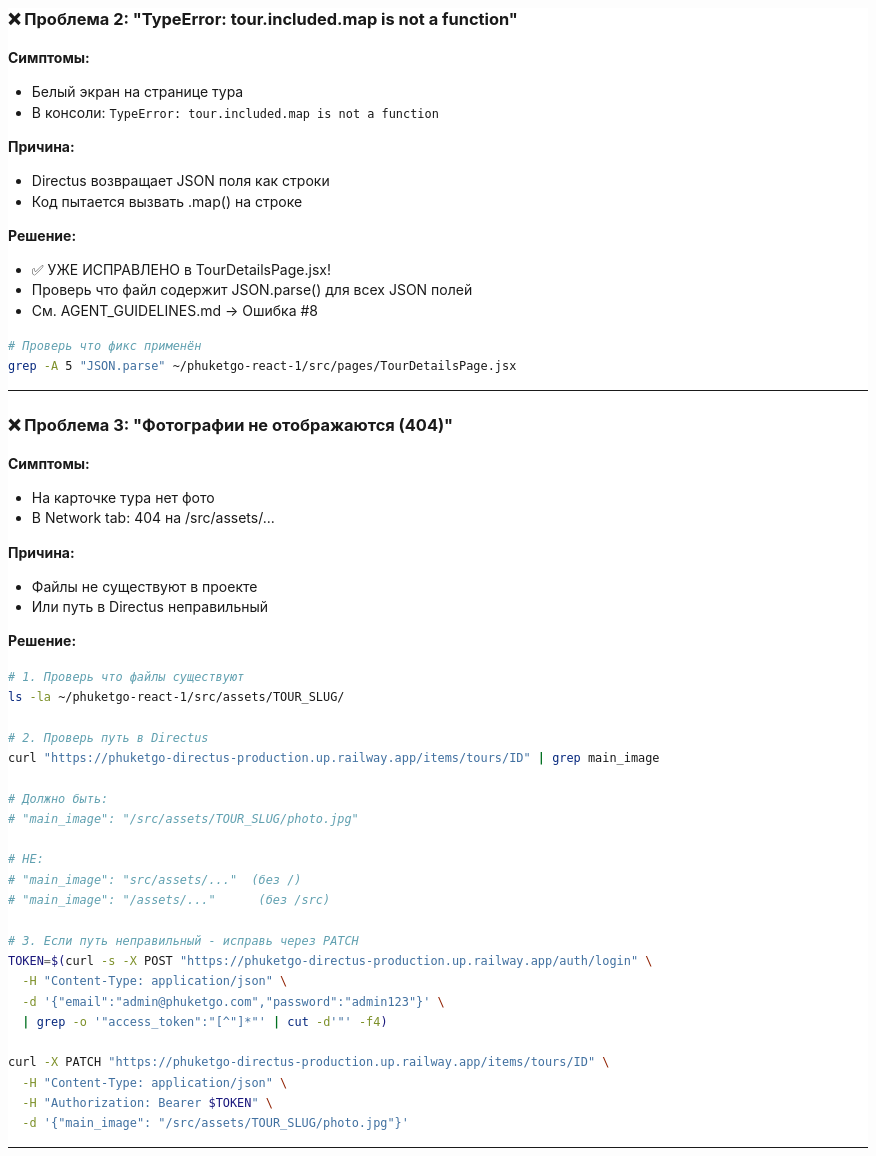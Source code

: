 
### ❌ Проблема 2: "TypeError: tour.included.map is not a function"

**Симптомы:**
- Белый экран на странице тура
- В консоли: `TypeError: tour.included.map is not a function`

**Причина:**
- Directus возвращает JSON поля как строки
- Код пытается вызвать .map() на строке

**Решение:**
- ✅ УЖЕ ИСПРАВЛЕНО в TourDetailsPage.jsx!
- Проверь что файл содержит JSON.parse() для всех JSON полей
- См. AGENT_GUIDELINES.md → Ошибка #8

```bash
# Проверь что фикс применён
grep -A 5 "JSON.parse" ~/phuketgo-react-1/src/pages/TourDetailsPage.jsx
```

---

### ❌ Проблема 3: "Фотографии не отображаются (404)"

**Симптомы:**
- На карточке тура нет фото
- В Network tab: 404 на /src/assets/...

**Причина:**
- Файлы не существуют в проекте
- Или путь в Directus неправильный

**Решение:**

```bash
# 1. Проверь что файлы существуют
ls -la ~/phuketgo-react-1/src/assets/TOUR_SLUG/

# 2. Проверь путь в Directus
curl "https://phuketgo-directus-production.up.railway.app/items/tours/ID" | grep main_image

# Должно быть:
# "main_image": "/src/assets/TOUR_SLUG/photo.jpg"

# НЕ:
# "main_image": "src/assets/..."  (без /)
# "main_image": "/assets/..."      (без /src)

# 3. Если путь неправильный - исправь через PATCH
TOKEN=$(curl -s -X POST "https://phuketgo-directus-production.up.railway.app/auth/login" \
  -H "Content-Type: application/json" \
  -d '{"email":"admin@phuketgo.com","password":"admin123"}' \
  | grep -o '"access_token":"[^"]*"' | cut -d'"' -f4)

curl -X PATCH "https://phuketgo-directus-production.up.railway.app/items/tours/ID" \
  -H "Content-Type: application/json" \
  -H "Authorization: Bearer $TOKEN" \
  -d '{"main_image": "/src/assets/TOUR_SLUG/photo.jpg"}'
```

---